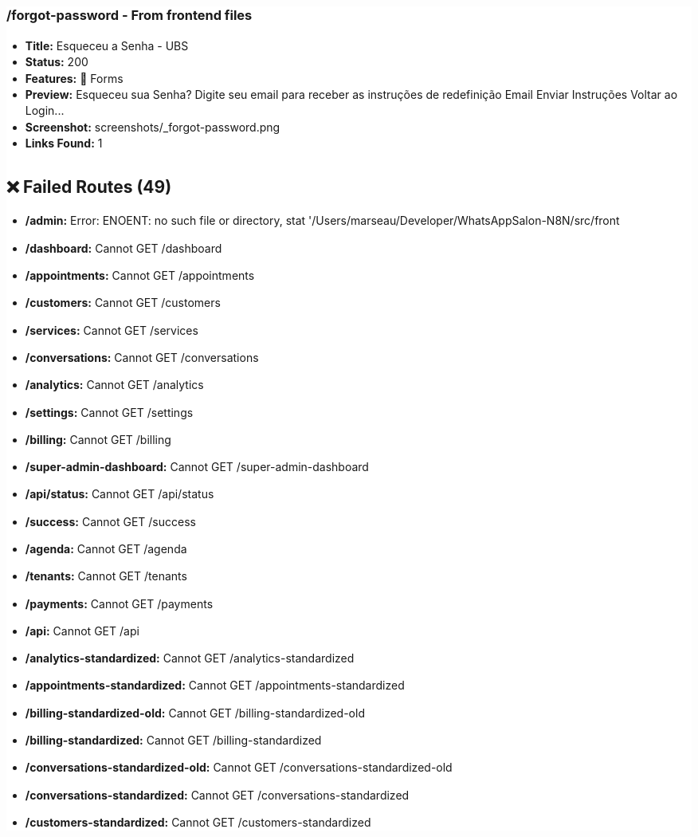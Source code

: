 
### /forgot-password - From frontend files
- **Title:** Esqueceu a Senha - UBS
- **Status:** 200
- **Features:** 📝 Forms 
- **Preview:** Esqueceu sua Senha?  Digite seu email para receber as instruções de redefinição  Email Enviar Instruções  Voltar ao Login...
- **Screenshot:** screenshots/_forgot-password.png
- **Links Found:** 1



## ❌ Failed Routes (49)


- **/admin:** Error: ENOENT: no such file or directory, stat '/Users/marseau/Developer/WhatsAppSalon-N8N/src/front

- **/dashboard:** Cannot GET /dashboard

- **/appointments:** Cannot GET /appointments

- **/customers:** Cannot GET /customers

- **/services:** Cannot GET /services

- **/conversations:** Cannot GET /conversations

- **/analytics:** Cannot GET /analytics

- **/settings:** Cannot GET /settings

- **/billing:** Cannot GET /billing

- **/super-admin-dashboard:** Cannot GET /super-admin-dashboard

- **/api/status:** Cannot GET /api/status

- **/success:** Cannot GET /success

- **/agenda:** Cannot GET /agenda

- **/tenants:** Cannot GET /tenants

- **/payments:** Cannot GET /payments

- **/api:** Cannot GET /api

- **/analytics-standardized:** Cannot GET /analytics-standardized

- **/appointments-standardized:** Cannot GET /appointments-standardized

- **/billing-standardized-old:** Cannot GET /billing-standardized-old

- **/billing-standardized:** Cannot GET /billing-standardized

- **/conversations-standardized-old:** Cannot GET /conversations-standardized-old

- **/conversations-standardized:** Cannot GET /conversations-standardized

- **/customers-standardized:** Cannot GET /customers-standardized
